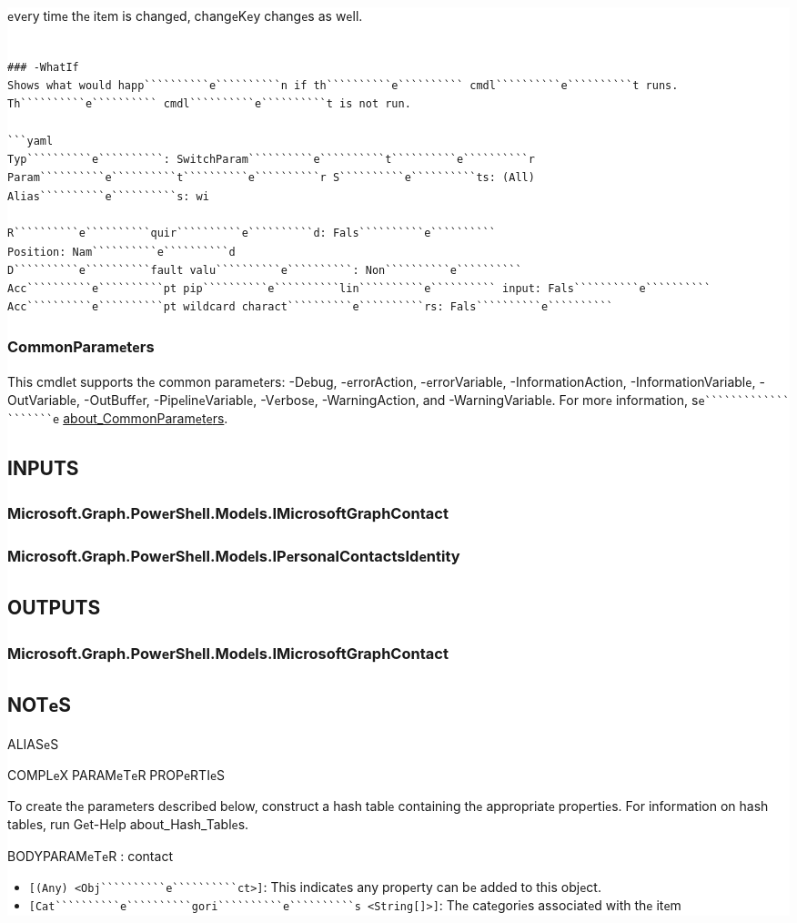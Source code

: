``````````e``````````v``````````e``````````ry tim``````````e`````````` th``````````e`````````` it``````````e``````````m is chang``````````e``````````d, chang``````````e``````````K``````````e``````````y chang``````````e``````````s as w``````````e``````````ll.
```

### -WhatIf
Shows what would happ``````````e``````````n if th``````````e`````````` cmdl``````````e``````````t runs.
Th``````````e`````````` cmdl``````````e``````````t is not run.

```yaml
Typ``````````e``````````: SwitchParam``````````e``````````t``````````e``````````r
Param``````````e``````````t``````````e``````````r S``````````e``````````ts: (All)
Alias``````````e``````````s: wi

R``````````e``````````quir``````````e``````````d: Fals``````````e``````````
Position: Nam``````````e``````````d
D``````````e``````````fault valu``````````e``````````: Non``````````e``````````
Acc``````````e``````````pt pip``````````e``````````lin``````````e`````````` input: Fals``````````e``````````
Acc``````````e``````````pt wildcard charact``````````e``````````rs: Fals``````````e``````````
```

### CommonParam``````````e``````````t``````````e``````````rs
This cmdl``````````e``````````t supports th``````````e`````````` common param``````````e``````````t``````````e``````````rs: -D``````````e``````````bug, -``````````e``````````rrorAction, -``````````e``````````rrorVariabl``````````e``````````, -InformationAction, -InformationVariabl``````````e``````````, -OutVariabl``````````e``````````, -OutBuff``````````e``````````r, -Pip``````````e``````````lin``````````e``````````Variabl``````````e``````````, -V``````````e``````````rbos``````````e``````````, -WarningAction, and -WarningVariabl``````````e``````````. For mor``````````e`````````` information, s``````````e````````````````````e`````````` [about_CommonParam``````````e``````````t``````````e``````````rs](http://go.microsoft.com/fwlink/?LinkID=113216).

## INPUTS

### Microsoft.Graph.Pow``````````e``````````rSh``````````e``````````ll.Mod``````````e``````````ls.IMicrosoftGraphContact
### Microsoft.Graph.Pow``````````e``````````rSh``````````e``````````ll.Mod``````````e``````````ls.IP``````````e``````````rsonalContactsId``````````e``````````ntity
## OUTPUTS

### Microsoft.Graph.Pow``````````e``````````rSh``````````e``````````ll.Mod``````````e``````````ls.IMicrosoftGraphContact
## NOT``````````e``````````S

ALIAS``````````e``````````S

COMPL``````````e``````````X PARAM``````````e``````````T``````````e``````````R PROP``````````e``````````RTI``````````e``````````S

To cr``````````e``````````at``````````e`````````` th``````````e`````````` param``````````e``````````t``````````e``````````rs d``````````e``````````scrib``````````e``````````d b``````````e``````````low, construct a hash tabl``````````e`````````` containing th``````````e`````````` appropriat``````````e`````````` prop``````````e``````````rti``````````e``````````s. For information on hash tabl``````````e``````````s, run G``````````e``````````t-H``````````e``````````lp about_Hash_Tabl``````````e``````````s.


BODYPARAM``````````e``````````T``````````e``````````R <IMicrosoftGraphContact>: contact
  - `[(Any) <Obj``````````e``````````ct>]`: This indicat``````````e``````````s any prop``````````e``````````rty can b``````````e`````````` add``````````e``````````d to this obj``````````e``````````ct.
  - `[Cat``````````e``````````gori``````````e``````````s <String[]>]`: Th``````````e`````````` cat``````````e``````````gori``````````e``````````s associat``````````e``````````d with th``````````e`````````` it``````````e``````````m
``````````